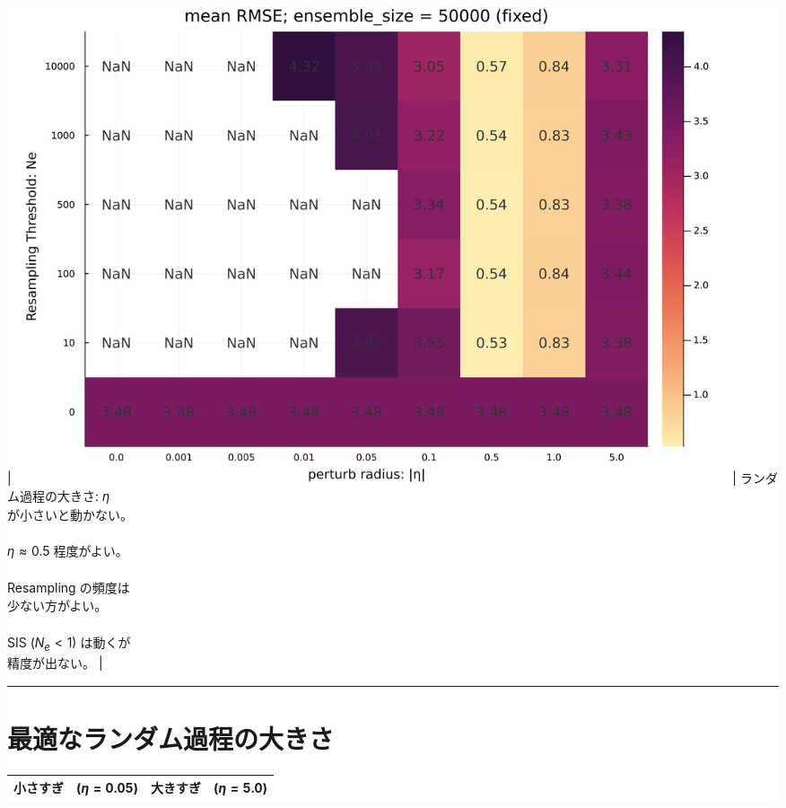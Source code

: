 | <img src=SIR_perturb_vs_Ne.png height=530> | ランダム過程の大きさ: $\eta$ <br> が小さいと動かない。 <br><br> $\eta \approx 0.5$ 程度がよい。 <br><br> Resampling の頻度は<br>少ない方がよい。<br><br> SIS $(N_e < 1)$ は動くが<br>精度が出ない。 |


---

# 最適なランダム過程の大きさ

<center>

| 小さすぎ　$(\eta = 0.05)$ | 大きすぎ　$(\eta = 5.0)$ |
|-------|--------|
